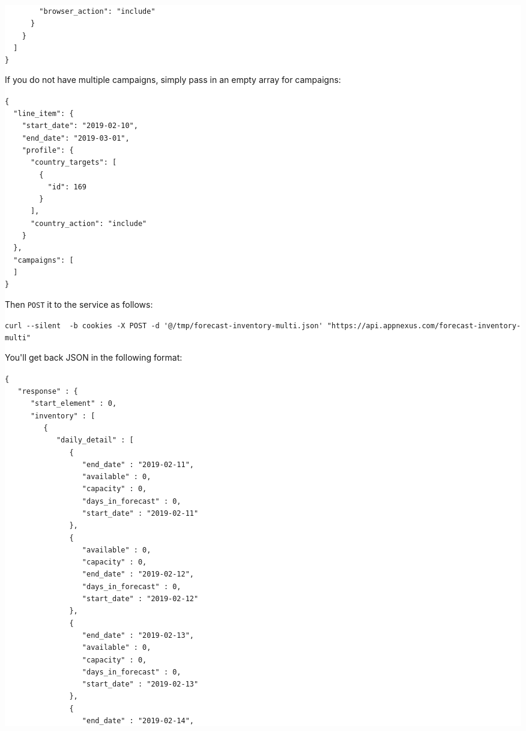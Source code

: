 ```
        "browser_action": "include"
      }
    }
  ]
}
```

If you do not have multiple campaigns, simply pass in an empty array for campaigns:

```
{
  "line_item": {
    "start_date": "2019-02-10",
    "end_date": "2019-03-01",
    "profile": {
      "country_targets": [
        {
          "id": 169
        }
      ],
      "country_action": "include"
    }
  },
  "campaigns": [
  ]
}
```

Then `POST` it to the service as follows:

```
curl --silent  -b cookies -X POST -d '@/tmp/forecast-inventory-multi.json' "https://api.appnexus.com/forecast-inventory-multi"
```

You'll get back JSON in the following format:

```
{
   "response" : {
      "start_element" : 0,
      "inventory" : [
         {
            "daily_detail" : [
               {
                  "end_date" : "2019-02-11",
                  "available" : 0,
                  "capacity" : 0,
                  "days_in_forecast" : 0,
                  "start_date" : "2019-02-11"
               },
               {
                  "available" : 0,
                  "capacity" : 0,
                  "end_date" : "2019-02-12",
                  "days_in_forecast" : 0,
                  "start_date" : "2019-02-12"
               },
               {
                  "end_date" : "2019-02-13",
                  "available" : 0,
                  "capacity" : 0,
                  "days_in_forecast" : 0,
                  "start_date" : "2019-02-13"
               },
               {
                  "end_date" : "2019-02-14",
```
